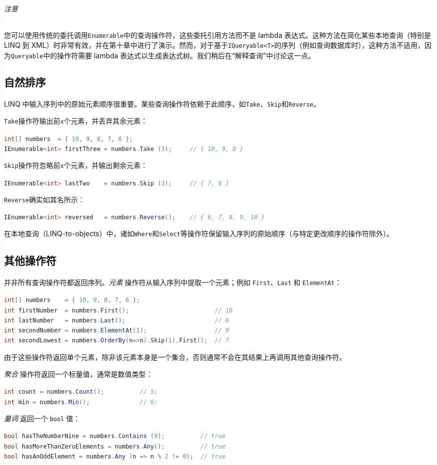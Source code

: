 ###### 注意

您可以使用传统的委托调用`Enumerable`中的查询操作符，这些委托引用方法而不是 lambda 表达式。这种方法在简化某些本地查询（特别是 LINQ 到 XML）时非常有效，并在第十章中进行了演示。然而，对于基于`IQueryable<T>`的序列（例如查询数据库时），这种方法不适用，因为`Queryable`中的操作符需要 lambda 表达式以生成表达式树。我们稍后在“解释查询”中讨论这一点。

## 自然排序

LINQ 中输入序列中的原始元素顺序很重要。某些查询操作符依赖于此顺序，如`Take`、`Skip`和`Reverse`。

`Take`操作符输出前`x`个元素，并丢弃其余元素：

```cs
int[] numbers  = { 10, 9, 8, 7, 6 };
IEnumerable<int> firstThree = numbers.Take (3);     // { 10, 9, 8 }
```

`Skip`操作符忽略前`x`个元素，并输出剩余元素：

```cs
IEnumerable<int> lastTwo    = numbers.Skip (3);     // { 7, 6 }
```

`Reverse`确实如其名所示：

```cs
IEnumerable<int> reversed   = numbers.Reverse();    // { 6, 7, 8, 9, 10 }
```

在本地查询（LINQ-to-objects）中，诸如`Where`和`Select`等操作符保留输入序列的原始顺序（与特定更改顺序的操作符除外）。

## 其他操作符

并非所有查询操作符都返回序列。*元素* 操作符从输入序列中提取一个元素；例如 `First`、`Last` 和 `ElementAt`：

```cs
int[] numbers    = { 10, 9, 8, 7, 6 };
int firstNumber  = numbers.First();                        // 10
int lastNumber   = numbers.Last();                         // 6
int secondNumber = numbers.ElementAt(1);                   // 9
int secondLowest = numbers.OrderBy(n=>n).Skip(1).First();  // 7
```

由于这些操作符返回单个元素，除非该元素本身是一个集合，否则通常不会在其结果上再调用其他查询操作符。

*聚合* 操作符返回一个标量值，通常是数值类型：

```cs
int count = numbers.Count();          // 5;
int min = numbers.Min();              // 6;
```

*量词* 返回一个 `bool` 值：

```cs
bool hasTheNumberNine = numbers.Contains (9);          // true
bool hasMoreThanZeroElements = numbers.Any();          // true
bool hasAnOddElement = numbers.Any (n => n % 2 != 0);  // true
```
